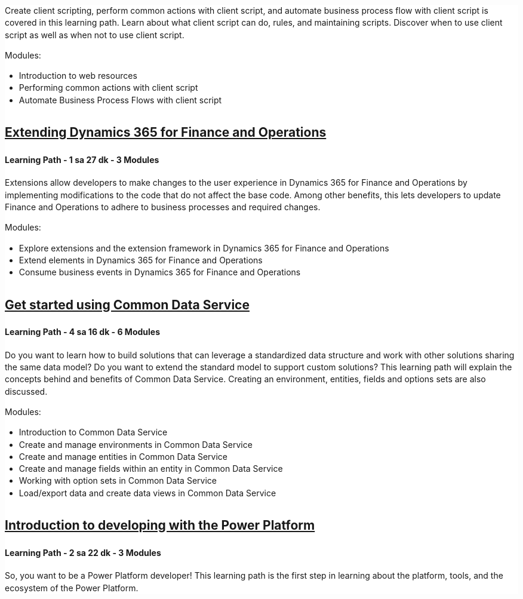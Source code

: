 Create client scripting, perform common actions with client script, and automate business process flow with client script is covered in this learning path. Learn about what client script can do, rules, and maintaining scripts. Discover when to use client script as well as when not to use client script.


Modules:
- Introduction to web resources
- Performing common actions with client script
- Automate Business Process Flows with client script

## [Extending Dynamics 365 for Finance and Operations](https://docs.microsoft.com/tr-tr/learn/paths/extending-finance-operations)
#### Learning Path - 1 sa 27 dk - 3 Modules

Extensions allow developers to make changes to the user experience in Dynamics 365 for Finance and Operations by implementing modifications to the code that do not affect the base code. Among other benefits, this lets developers to update Finance and Operations to adhere to business processes and required changes.


Modules:
- Explore extensions and the extension framework in Dynamics 365 for Finance and Operations
- Extend elements in Dynamics 365 for Finance and Operations
- Consume business events in Dynamics 365 for Finance and Operations

## [Get started using Common Data Service](https://docs.microsoft.com/tr-tr/learn/paths/get-started-cds)
#### Learning Path - 4 sa 16 dk - 6 Modules

Do you want to learn how to build solutions that can leverage a standardized data structure and work with other solutions sharing the same data model?  Do you want to extend the standard model to support custom solutions? This learning path will explain the concepts behind and benefits of Common Data Service. Creating an environment, entities, fields and options sets are also discussed.


Modules:
- Introduction to Common Data Service
- Create and manage environments in Common Data Service
- Create and manage entities in Common Data Service
- Create and manage fields within an entity in Common Data Service
- Working with option sets in Common Data Service
- Load/export data and create data views in Common Data Service

## [Introduction to developing with the Power Platform](https://docs.microsoft.com/tr-tr/learn/paths/intro-developing-power-platform)
#### Learning Path - 2 sa 22 dk - 3 Modules

So, you want to be a Power Platform developer! This learning path is the first step in learning about the platform, tools, and the ecosystem of the Power Platform.
